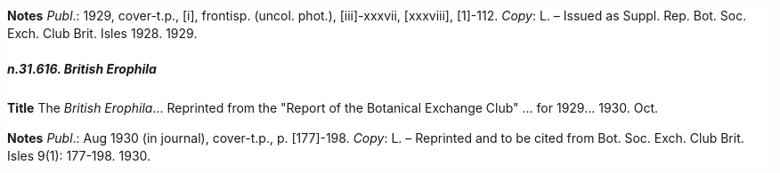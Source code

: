 **Notes**
*Publ*.: 1929, cover-t.p., \[i\], frontisp. (uncol. phot.), \[iii\]-xxxvii, \[xxxviii\], \[1\]-112. *Copy*: L. – Issued as Suppl. Rep. Bot. Soc. Exch. Club Brit. Isles 1928. 1929.

##### n.31.616. British Erophila

**Title**
The *British Erophila*... Reprinted from the "Report of the Botanical Exchange Club" ... for 1929... 1930. Oct.

**Notes**
*Publ*.: Aug 1930 (in journal), cover-t.p., p. \[177\]-198. *Copy*: L. – Reprinted and to be cited from Bot. Soc. Exch. Club Brit. Isles 9(1): 177-198. 1930.

